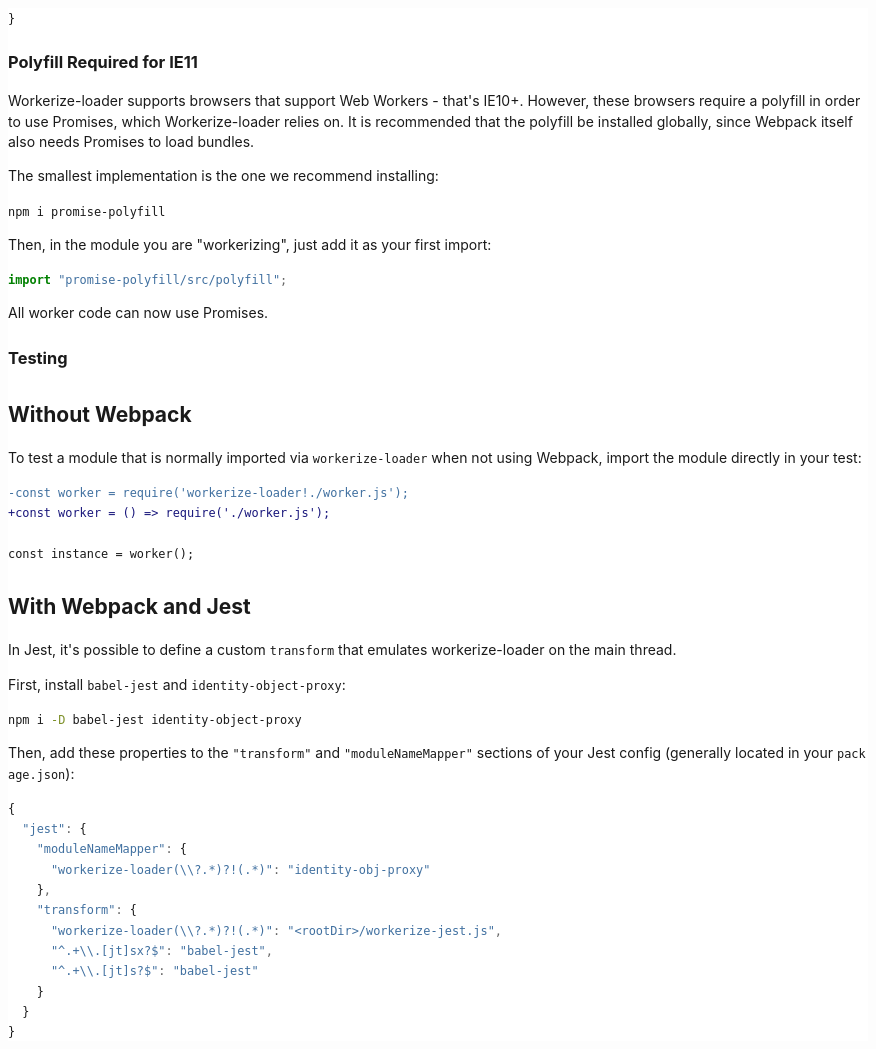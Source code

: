 ```js
}
```

### Polyfill Required for IE11

Workerize-loader supports browsers that support Web Workers - that's IE10+.
However, these browsers require a polyfill in order to use Promises, which
Workerize-loader relies on. It is recommended that the polyfill be installed
globally, since Webpack itself also needs Promises to load bundles.

The smallest implementation is the one we recommend installing:

`npm i promise-polyfill`

Then, in the module you are "workerizing", just add it as your first import:

```js
import "promise-polyfill/src/polyfill";
```

All worker code can now use Promises.

### Testing

## Without Webpack

To test a module that is normally imported via `workerize-loader` when not using
Webpack, import the module directly in your test:

```diff
-const worker = require('workerize-loader!./worker.js');
+const worker = () => require('./worker.js');

const instance = worker();
```

## With Webpack and Jest

In Jest, it's possible to define a custom `transform` that emulates
workerize-loader on the main thread.

First, install `babel-jest` and `identity-object-proxy`:

```sh
npm i -D babel-jest identity-object-proxy
```

Then, add these properties to the `"transform"` and `"moduleNameMapper"`
sections of your Jest config (generally located in your `package.json`):

```js
{
  "jest": {
    "moduleNameMapper": {
      "workerize-loader(\\?.*)?!(.*)": "identity-obj-proxy"
    },
    "transform": {
      "workerize-loader(\\?.*)?!(.*)": "<rootDir>/workerize-jest.js",
      "^.+\\.[jt]sx?$": "babel-jest",
      "^.+\\.[jt]s?$": "babel-jest"
    }
  }
}
```

